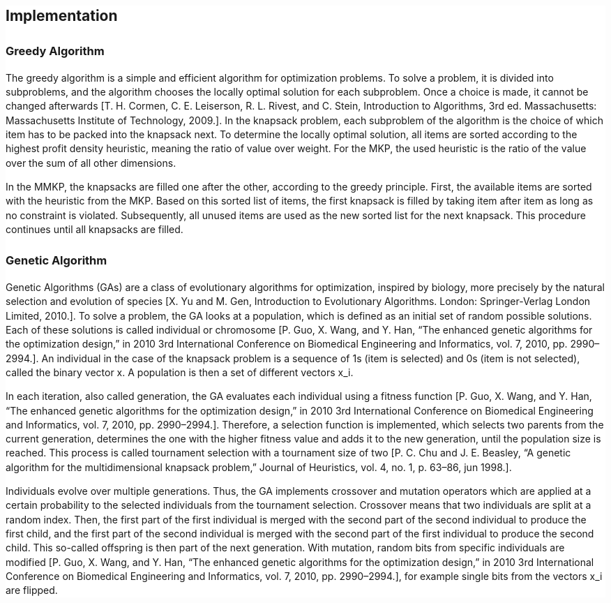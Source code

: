 ## Implementation

### Greedy Algorithm 

The greedy algorithm is a simple and efficient algorithm for optimization problems. To solve a problem, it is divided into subproblems, and the algorithm chooses the locally optimal solution for each subproblem. Once a choice is made, it cannot be changed afterwards [T. H. Cormen, C. E. Leiserson, R. L. Rivest, and C. Stein, Introduction to Algorithms, 3rd ed. Massachusetts: Massachusetts Institute of Technology, 2009.]. In the knapsack problem, each subproblem of the algorithm is the choice of which item has to be packed into the knapsack next. To determine the locally optimal solution, all items are sorted according to the highest profit density heuristic, meaning the ratio of value over weight. For the MKP, the used heuristic is the ratio of the value over the sum of all other dimensions. 

In the MMKP, the knapsacks are filled one after the other, according to the greedy principle. First, the available items are sorted with the heuristic from the MKP. Based on this sorted list of items, the first knapsack is filled by taking item after item as long as no constraint is violated. Subsequently, all unused items are used as the new sorted list for the next knapsack. This procedure continues until all knapsacks are filled.

### Genetic Algorithm

Genetic Algorithms (GAs) are a class of evolutionary algorithms for optimization, inspired by biology, more precisely by the natural selection and evolution of species [X. Yu and M. Gen, Introduction to Evolutionary Algorithms. London: Springer-Verlag London Limited, 2010.]. To solve a problem, the GA looks at a population, which is defined as an initial set of random possible solutions. Each of these solutions is called individual or chromosome [P. Guo, X. Wang, and Y. Han, “The enhanced genetic algorithms for the optimization design,” in 2010 3rd International Conference on Biomedical Engineering and Informatics, vol. 7, 2010, pp. 2990–2994.]. An individual in the case of the knapsack problem is a sequence of 1s (item is selected) and 0s (item is not selected), called the binary vector x. A population is then a set of different vectors x_i.

In each iteration, also called generation, the GA evaluates each individual using a fitness function [P. Guo, X. Wang, and Y. Han, “The enhanced genetic algorithms for the optimization design,” in 2010 3rd International Conference on Biomedical Engineering and Informatics, vol. 7, 2010, pp. 2990–2994.]. Therefore, a selection function is implemented, which selects two parents from the current generation, determines the one with the higher fitness value and adds it to the new generation, until the population size is reached. This process is called tournament selection with a tournament size of two [P. C. Chu and J. E. Beasley, “A genetic algorithm for the multidimensional knapsack problem,” Journal of Heuristics, vol. 4, no. 1, p. 63–86, jun 1998.].

Individuals evolve over multiple generations. Thus, the GA implements crossover and mutation operators which are applied at a certain probability to the selected individuals from the tournament selection. Crossover means that two individuals are split at a random index. Then, the first part of the first individual is merged with the second part of the second individual to produce the first child, and the first part of the second individual is merged with the second part of the first individual to produce the second child. This so-called offspring is then part of the next generation. With mutation, random bits from specific individuals are modified [P. Guo, X. Wang, and Y. Han, “The enhanced genetic algorithms for the optimization design,” in 2010 3rd International Conference on Biomedical Engineering and Informatics, vol. 7, 2010, pp. 2990–2994.], for example single bits from the vectors x_i are flipped.
